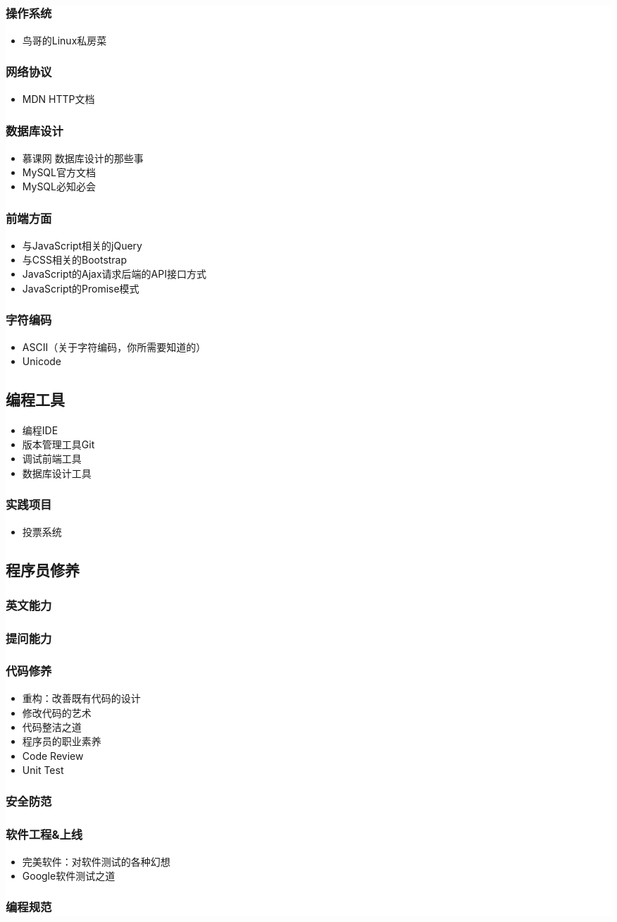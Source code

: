 ### 操作系统
* 鸟哥的Linux私房菜

### 网络协议
* MDN HTTP文档

### 数据库设计
* 慕课网 数据库设计的那些事
* MySQL官方文档
* MySQL必知必会

### 前端方面
* 与JavaScript相关的jQuery
* 与CSS相关的Bootstrap
* JavaScript的Ajax请求后端的API接口方式
* JavaScript的Promise模式

### 字符编码
* ASCII（关于字符编码，你所需要知道的）
* Unicode


## 编程工具
* 编程IDE
* 版本管理工具Git
* 调试前端工具
* 数据库设计工具

### 实践项目
* 投票系统


## 程序员修养
### 英文能力

### 提问能力

### 代码修养
* 重构：改善既有代码的设计
* 修改代码的艺术
* 代码整洁之道
* 程序员的职业素养
* Code Review
* Unit Test

### 安全防范
### 软件工程&amp;上线
* 完美软件：对软件测试的各种幻想
* Google软件测试之道
### 编程规范
